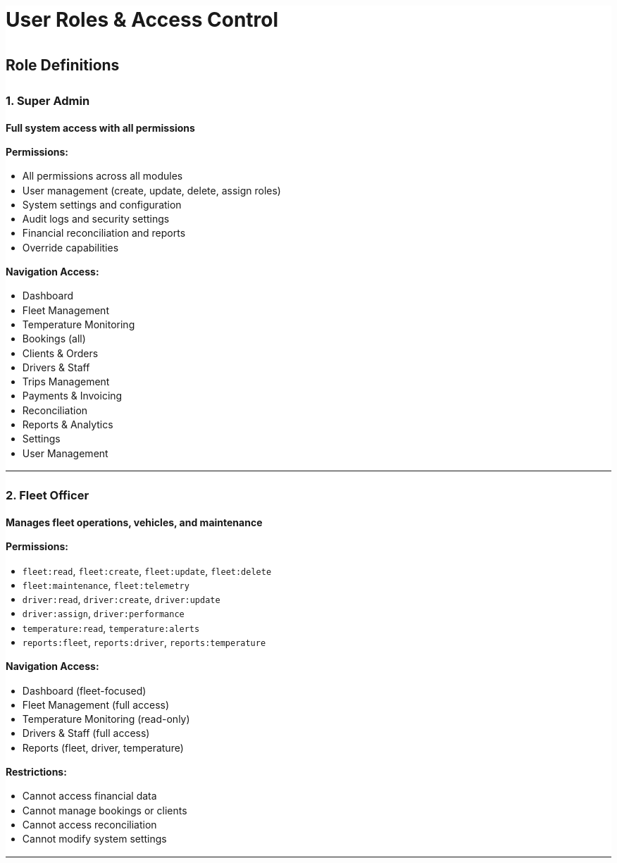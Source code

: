 # User Roles & Access Control

## Role Definitions

### 1. Super Admin
**Full system access with all permissions**

**Permissions:**
- All permissions across all modules
- User management (create, update, delete, assign roles)
- System settings and configuration
- Audit logs and security settings
- Financial reconciliation and reports
- Override capabilities

**Navigation Access:**
- Dashboard
- Fleet Management
- Temperature Monitoring
- Bookings (all)
- Clients & Orders
- Drivers & Staff
- Trips Management
- Payments & Invoicing
- Reconciliation
- Reports & Analytics
- Settings
- User Management

---

### 2. Fleet Officer
**Manages fleet operations, vehicles, and maintenance**

**Permissions:**
- `fleet:read`, `fleet:create`, `fleet:update`, `fleet:delete`
- `fleet:maintenance`, `fleet:telemetry`
- `driver:read`, `driver:create`, `driver:update`
- `driver:assign`, `driver:performance`
- `temperature:read`, `temperature:alerts`
- `reports:fleet`, `reports:driver`, `reports:temperature`

**Navigation Access:**
- Dashboard (fleet-focused)
- Fleet Management (full access)
- Temperature Monitoring (read-only)
- Drivers & Staff (full access)
- Reports (fleet, driver, temperature)

**Restrictions:**
- Cannot access financial data
- Cannot manage bookings or clients
- Cannot access reconciliation
- Cannot modify system settings

---